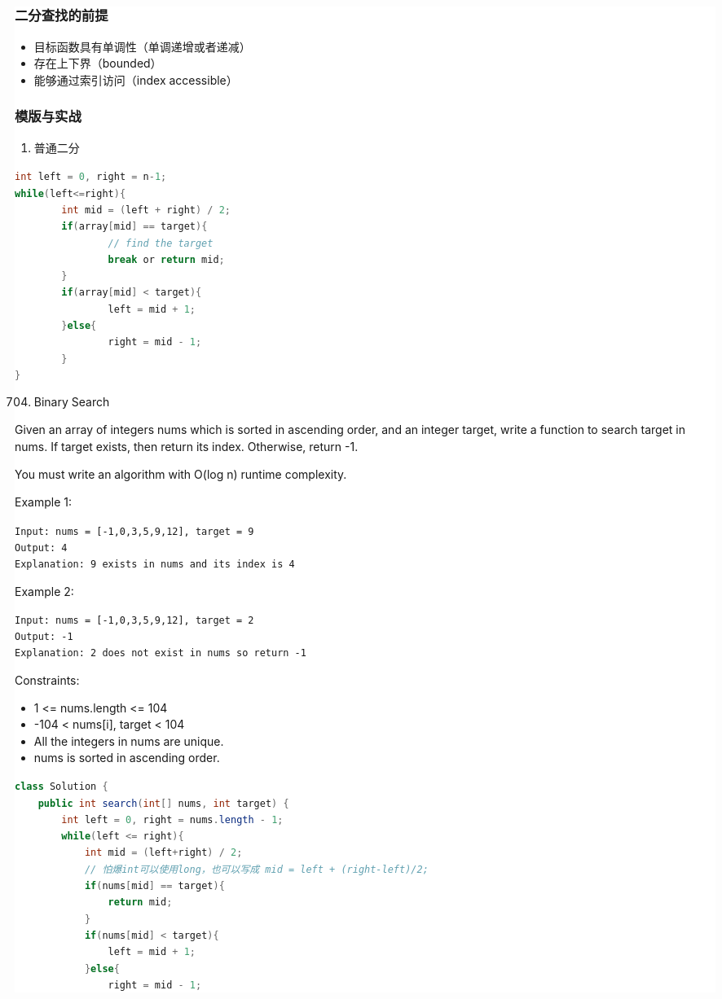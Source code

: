 ### 二分查找的前提

- 目标函数具有单调性（单调递增或者递减）
- 存在上下界（bounded）
- 能够通过索引访问（index accessible）

### 模版与实战

1. 普通二分

```java
int left = 0, right = n-1;
while(left<=right){
        int mid = (left + right) / 2;
        if(array[mid] == target){
                // find the target
                break or return mid;
        }
        if(array[mid] < target){
                left = mid + 1;
        }else{
                right = mid - 1;
        }
}
```

704. Binary Search

Given an array of integers nums which is sorted in ascending order, and an integer target, write a function to search target in nums. If target exists, then return its index. Otherwise, return -1.

You must write an algorithm with O(log n) runtime complexity.

Example 1:

```
Input: nums = [-1,0,3,5,9,12], target = 9
Output: 4
Explanation: 9 exists in nums and its index is 4
```

Example 2:

```
Input: nums = [-1,0,3,5,9,12], target = 2
Output: -1
Explanation: 2 does not exist in nums so return -1
```

Constraints:

- 1 <= nums.length <= 104
- -104 < nums[i], target < 104
- All the integers in nums are unique.
- nums is sorted in ascending order.

```java
class Solution {
    public int search(int[] nums, int target) {
        int left = 0, right = nums.length - 1;
        while(left <= right){
            int mid = (left+right) / 2;
            // 怕爆int可以使用long，也可以写成 mid = left + (right-left)/2;
            if(nums[mid] == target){
                return mid;
            }
            if(nums[mid] < target){
                left = mid + 1;
            }else{
                right = mid - 1;
```